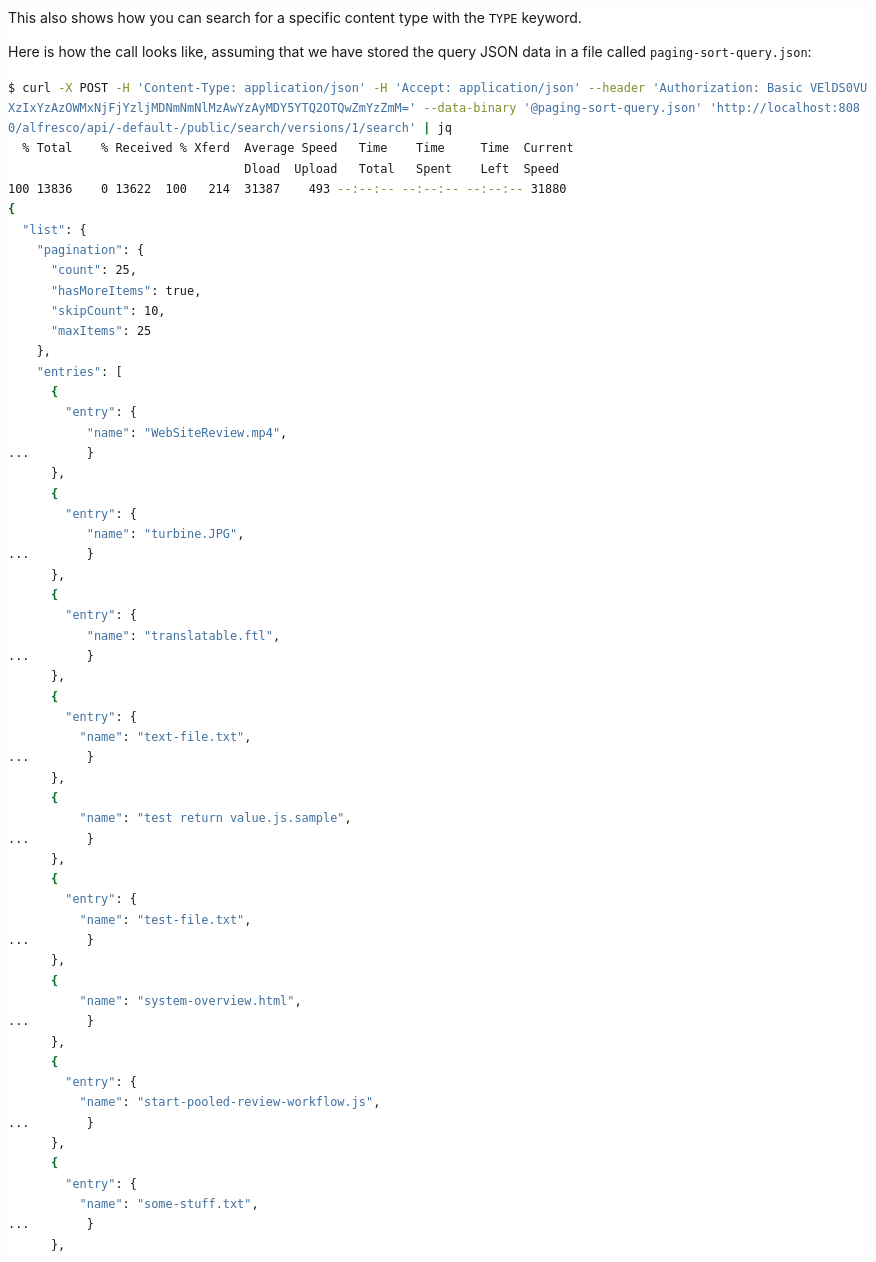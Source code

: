 This also shows how you can search for a specific content type with the `TYPE` keyword.

Here is how the call looks like, assuming that we have stored the query JSON data in a file called `paging-sort-query.json`:

```bash
$ curl -X POST -H 'Content-Type: application/json' -H 'Accept: application/json' --header 'Authorization: Basic VElDS0VUXzIxYzAzOWMxNjFjYzljMDNmNmNlMzAwYzAyMDY5YTQ2OTQwZmYzZmM=' --data-binary '@paging-sort-query.json' 'http://localhost:8080/alfresco/api/-default-/public/search/versions/1/search' | jq
  % Total    % Received % Xferd  Average Speed   Time    Time     Time  Current
                                 Dload  Upload   Total   Spent    Left  Speed
100 13836    0 13622  100   214  31387    493 --:--:-- --:--:-- --:--:-- 31880
{
  "list": {
    "pagination": {
      "count": 25,
      "hasMoreItems": true,
      "skipCount": 10,
      "maxItems": 25
    },
    "entries": [
      {
        "entry": {
           "name": "WebSiteReview.mp4",
...        }
      },
      {
        "entry": {
           "name": "turbine.JPG",
...        }
      },
      {
        "entry": {
           "name": "translatable.ftl",
...        }
      },
      {
        "entry": {
          "name": "text-file.txt",
...        }
      },
      {
          "name": "test return value.js.sample",
...        }
      },
      {
        "entry": {
          "name": "test-file.txt",
...        }
      },
      {
          "name": "system-overview.html",
...        }
      },
      {
        "entry": {
          "name": "start-pooled-review-workflow.js",
...        }
      },
      {
        "entry": {
          "name": "some-stuff.txt",
...        }
      },
```